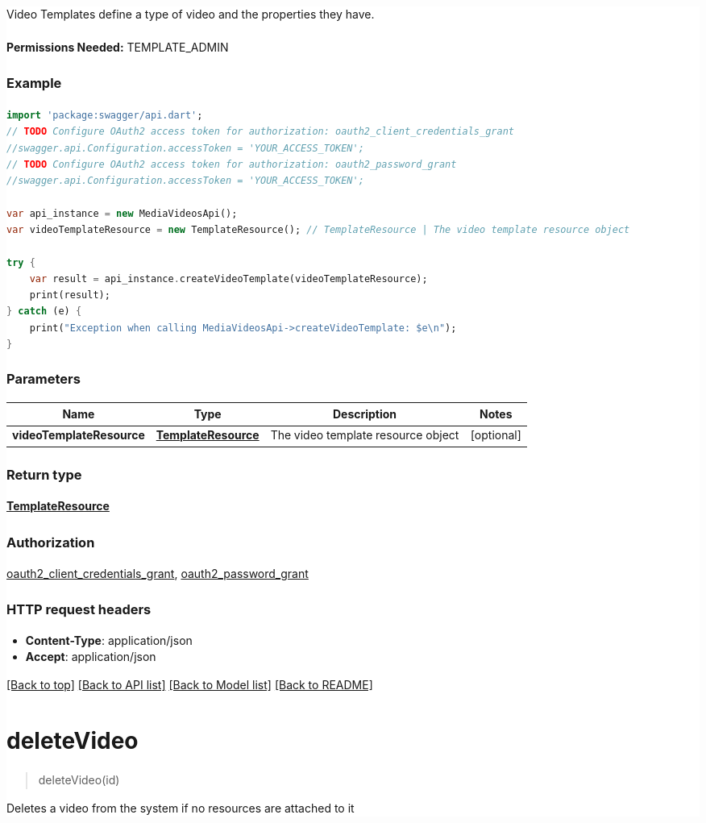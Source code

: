 Video Templates define a type of video and the properties they have. <br><br><b>Permissions Needed:</b> TEMPLATE_ADMIN

### Example 
```dart
import 'package:swagger/api.dart';
// TODO Configure OAuth2 access token for authorization: oauth2_client_credentials_grant
//swagger.api.Configuration.accessToken = 'YOUR_ACCESS_TOKEN';
// TODO Configure OAuth2 access token for authorization: oauth2_password_grant
//swagger.api.Configuration.accessToken = 'YOUR_ACCESS_TOKEN';

var api_instance = new MediaVideosApi();
var videoTemplateResource = new TemplateResource(); // TemplateResource | The video template resource object

try { 
    var result = api_instance.createVideoTemplate(videoTemplateResource);
    print(result);
} catch (e) {
    print("Exception when calling MediaVideosApi->createVideoTemplate: $e\n");
}
```

### Parameters

Name | Type | Description  | Notes
------------- | ------------- | ------------- | -------------
 **videoTemplateResource** | [**TemplateResource**](TemplateResource.md)| The video template resource object | [optional] 

### Return type

[**TemplateResource**](TemplateResource.md)

### Authorization

[oauth2_client_credentials_grant](../README.md#oauth2_client_credentials_grant), [oauth2_password_grant](../README.md#oauth2_password_grant)

### HTTP request headers

 - **Content-Type**: application/json
 - **Accept**: application/json

[[Back to top]](#) [[Back to API list]](../README.md#documentation-for-api-endpoints) [[Back to Model list]](../README.md#documentation-for-models) [[Back to README]](../README.md)

# **deleteVideo**
> deleteVideo(id)

Deletes a video from the system if no resources are attached to it
